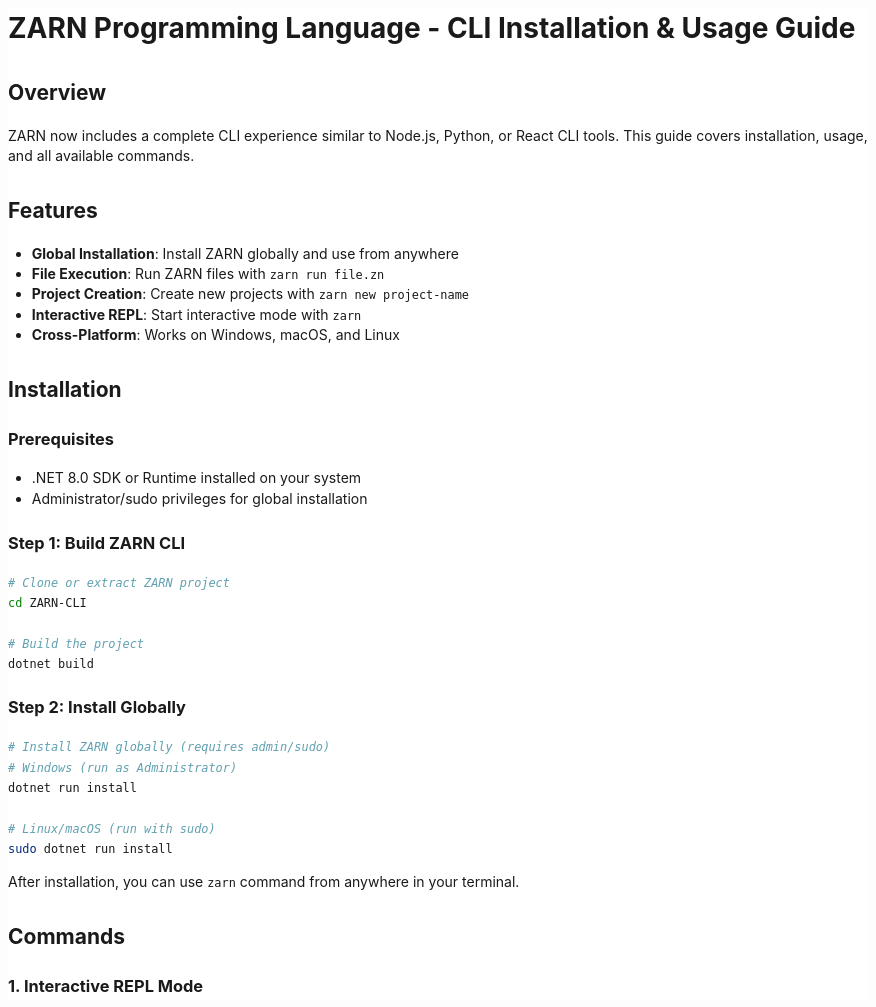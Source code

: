 # ZARN Programming Language - CLI Installation & Usage Guide

## Overview

ZARN now includes a complete CLI experience similar to Node.js, Python, or React CLI tools. This guide covers installation, usage, and all available commands.

## Features

- **Global Installation**: Install ZARN globally and use from anywhere
- **File Execution**: Run ZARN files with `zarn run file.zn`
- **Project Creation**: Create new projects with `zarn new project-name`
- **Interactive REPL**: Start interactive mode with `zarn`
- **Cross-Platform**: Works on Windows, macOS, and Linux

## Installation

### Prerequisites

- .NET 8.0 SDK or Runtime installed on your system
- Administrator/sudo privileges for global installation

### Step 1: Build ZARN CLI

```bash
# Clone or extract ZARN project
cd ZARN-CLI

# Build the project
dotnet build
```

### Step 2: Install Globally

```bash
# Install ZARN globally (requires admin/sudo)
# Windows (run as Administrator)
dotnet run install

# Linux/macOS (run with sudo)
sudo dotnet run install
```

After installation, you can use `zarn` command from anywhere in your terminal.

## Commands

### 1. Interactive REPL Mode
